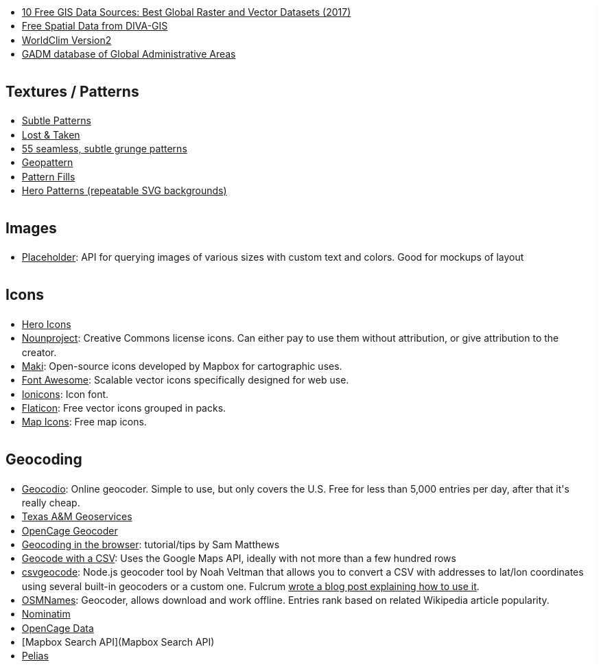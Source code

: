 - [10 Free GIS Data Sources: Best Global Raster and Vector Datasets (2017)](http://gisgeography.com/best-free-gis-data-sources-raster-vector/)
- [Free Spatial Data from DIVA-GIS](http://www.diva-gis.org/Data)
- [WorldClim Version2](http://worldclim.org/version2)
- [GADM database of Global Administrative Areas](http://gadm.org/)

## Textures / Patterns

- [Subtle Patterns](http://subtlepatterns.com/ "Subtle Patterns")
- [Lost & Taken](http://lostandtaken.com/ "Lost & Taken")
- [55 seamless, subtle grunge patterns](https://creativemarket.com/liammckay/258119-55-Seamless-Subtle-Grunge-Patterns?u=liammckay&amp;utm_source=Link&amp;utm_medium=CM+Social+Share&amp;utm_campaign=Product+Social+Share&amp;utm_content=55+Seamless+Subtle+Grunge+Patterns+~+Patterns+on+Creative+Market)
- [Geopattern](http://btmills.github.io/geopattern/)
- [Pattern Fills](http://iros.github.io/patternfills/)
- [Hero Patterns (repeatable SVG backgrounds)](http://www.heropatterns.com/)

## Images

- [Placeholder](https://placeholder.com/): API for querying images of various sizes with custom text and colors. Good for mockups of layout

## Icons

- [Hero Icons](http://www.heroicons.com/)
- [Nounproject](http://thenounproject.com/4/): Creative Commons license icons. Can either pay to use them without attribution, or give attribution to the creator.
- [Maki](http://mapbox.com/maki/): Open-source icons developed by Mapbox for cartographic uses.
- [Font Awesome](http://fontawesome.io/icons/ "Font Awesome Icons"): Scalable vector icons specifically designed for web use.
- [Ionicons](http://ionicons.com/ "Ionicons"): Icon font.
- [Flaticon](https://www.flaticon.com/): Free vector icons grouped in packs.
- [Map Icons](https://mapicons.mapsmarker.com/): Free map icons.

## Geocoding

- [Geocodio](http://geocod.io/ "Geocodio"): Online geocoder. Simple to use, but only covers the U.S. Free for less than 5,000 entries per day, after that it's really cheap.
- [Texas A&M Geoservices](http://geoservices.tamu.edu/Services/Geocode/ "Texas A&M Geoservices")
- [OpenCage Geocoder](http://geocoder.opencagedata.com/api.html#quickstart)
- [Geocoding in the browser](http://giscollective.org/geocoding-in-the-browser/ "Geocoding in the browser"): tutorial/tips by Sam Matthews
- [Geocode with a CSV](http://emanuelfeld.github.io/geocoder/ "Geocoder by Emanuel Feld"): Uses the Google Maps API, ideally with not more than a few hundred rows
- [csvgeocode](https://github.com/veltman/csvgeocode): Node.js geocoder tool by Noah Veltman that allows you to convert a CSV with addresses to lat/lon coordinates using several built-in geocoders or a custom one. Fulcrum [wrote a blog post explaining how to use it](http://www.fulcrumapp.com/blog/geocoding-data-with-nodejs/).
- [OSMNames](https://osmnames.org/): Geocoder, allows download and work offline. Entries rank based on related Wikipedia article popularity.
- [Nominatim](http://nominatim.openstreetmap.org/)
- [OpenCage Data](https://geocoder.opencagedata.com/)
- [Mapbox Search API](Mapbox Search API)
- [Pelias](https://github.com/pelias/)
